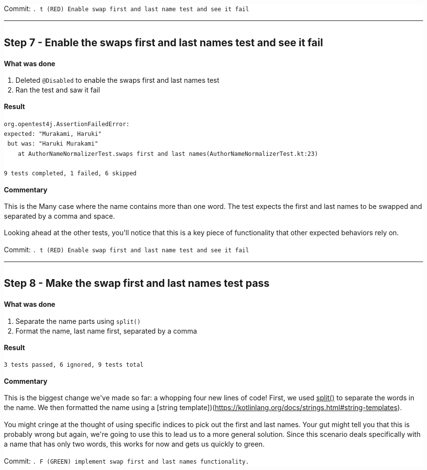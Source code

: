 Commit: `. t (RED) Enable swap first and last name test and see it fail`

----

## Step 7 - Enable the swaps first and last names test and see it fail

**What was done**

1. Deleted `@Disabled` to enable the swaps first and last names test
2. Ran the test and saw it fail

**Result**

    org.opentest4j.AssertionFailedError: 
    expected: "Murakami, Haruki"
     but was: "Haruki Murakami"
	    at AuthorNameNormalizerTest.swaps first and last names(AuthorNameNormalizerTest.kt:23)

    9 tests completed, 1 failed, 6 skipped

**Commentary**

This is the Many case where the name contains more than one word. The test expects the first and last names to be swapped and separated by a comma and space.

Looking ahead at the other tests, you'll notice that this is a key piece of functionality that other expected behaviors rely on.

Commit: `. t (RED) Enable swap first and last name test and see it fail`

----

## Step 8 - Make the swap first and last names test pass

**What was done**

1. Separate the name parts using `split()`
2. Format the name, last name first, separated by a comma

**Result**

    3 tests passed, 6 ignored, 9 tests total

**Commentary**

This is the biggest change we've made so far: a whopping four new lines of code! First, we used [split()](https://kotlinlang.org/api/core/kotlin-stdlib/kotlin.text/split.html) to separate the words in the name. We then formatted the name using a [string template])(https://kotlinlang.org/docs/strings.html#string-templates). 

You might cringe at the thought of using specific indices to pick out the first and last names. Your gut might tell you that this is probably wrong but again, we're going to use this to lead us to a more general solution. Since this scenario deals specifically with a name that has only two words, this works for now and gets us quickly to green.

Commit: `. F (GREEN) implement swap first and last names functionality.`
